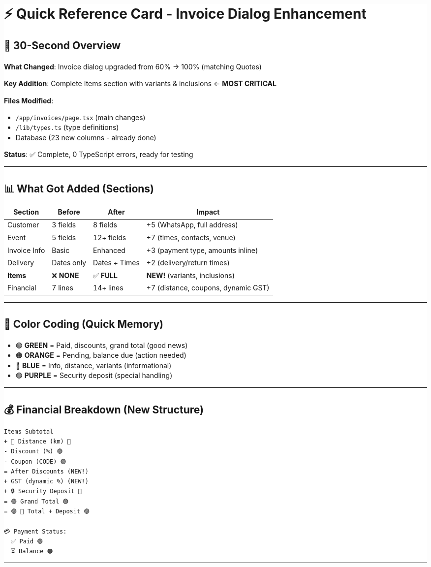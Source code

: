 # ⚡ Quick Reference Card - Invoice Dialog Enhancement

## 🎯 30-Second Overview

**What Changed**: Invoice dialog upgraded from 60% → 100% (matching Quotes)

**Key Addition**: Complete Items section with variants & inclusions ← **MOST CRITICAL**

**Files Modified**: 
- `/app/invoices/page.tsx` (main changes)
- `/lib/types.ts` (type definitions)
- Database (23 new columns - already done)

**Status**: ✅ Complete, 0 TypeScript errors, ready for testing

---

## 📊 What Got Added (Sections)

| Section | Before | After | Impact |
|---------|--------|-------|--------|
| Customer | 3 fields | 8 fields | +5 (WhatsApp, full address) |
| Event | 5 fields | 12+ fields | +7 (times, contacts, venue) |
| Invoice Info | Basic | Enhanced | +3 (payment type, amounts inline) |
| Delivery | Dates only | Dates + Times | +2 (delivery/return times) |
| **Items** | ❌ **NONE** | ✅ **FULL** | **NEW!** (variants, inclusions) |
| Financial | 7 lines | 14+ lines | +7 (distance, coupons, dynamic GST) |

---

## 🎨 Color Coding (Quick Memory)

- 🟢 **GREEN** = Paid, discounts, grand total (good news)
- 🟠 **ORANGE** = Pending, balance due (action needed)
- 🔵 **BLUE** = Info, distance, variants (informational)
- 🟣 **PURPLE** = Security deposit (special handling)

---

## 💰 Financial Breakdown (New Structure)

```
Items Subtotal
+ 📍 Distance (km) 🔵
- Discount (%) 🟢
- Coupon (CODE) 🟢
= After Discounts (NEW!)
+ GST (dynamic %) (NEW!)
+ 🔒 Security Deposit 🔵
= 🟢 Grand Total 🟢
= 🟣 💎 Total + Deposit 🟣

💳 Payment Status:
  ✅ Paid 🟢
  ⏳ Balance 🟠
```

---